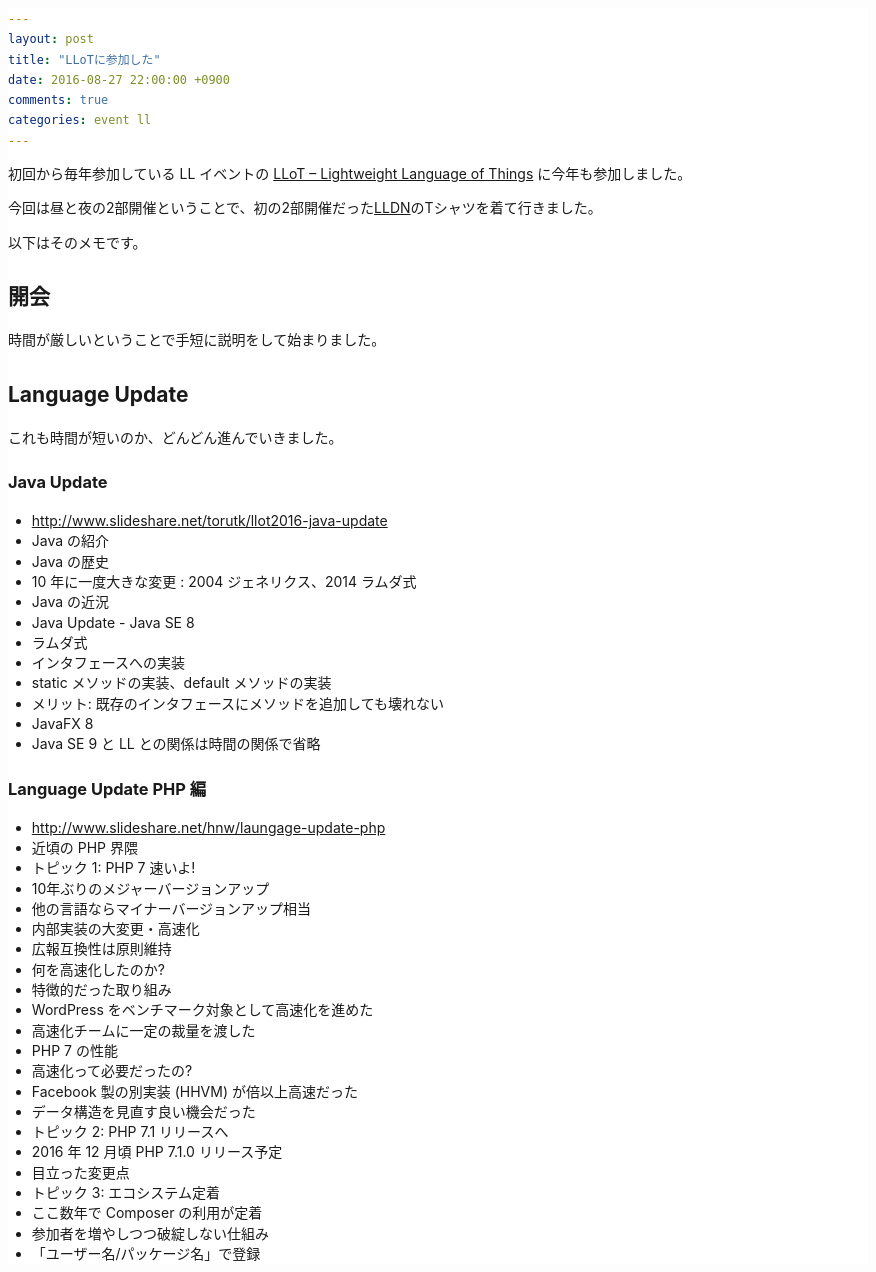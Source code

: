 ```yaml
---
layout: post
title: "LLoTに参加した"
date: 2016-08-27 22:00:00 +0900
comments: true
categories: event ll
---
```

初回から毎年参加している LL イベントの [LLoT – Lightweight Language of Things](http://ll.jus.or.jp/2016/ "LLoT – Lightweight Language of Things") に今年も参加しました。

今回は昼と夜の2部開催ということで、初の2部開催だった[LLDN](http://ll.jus.or.jp/2005/ "LLDN")のTシャツを着て行きました。



以下はそのメモです。

## 開会

時間が厳しいということで手短に説明をして始まりました。

## Language Update

これも時間が短いのか、どんどん進んでいきました。

### Java Update

- http://www.slideshare.net/torutk/llot2016-java-update
- Java の紹介
- Java の歴史
- 10 年に一度大きな変更 : 2004 ジェネリクス、2014 ラムダ式
- Java の近況
- Java Update - Java SE 8
- ラムダ式
- インタフェースへの実装
- static メソッドの実装、default メソッドの実装
- メリット: 既存のインタフェースにメソッドを追加しても壊れない
- JavaFX 8
- Java SE 9 と LL との関係は時間の関係で省略

### Language Update PHP 編

- http://www.slideshare.net/hnw/laungage-update-php
- 近頃の PHP 界隈
- トピック 1: PHP 7 速いよ!
- 10年ぶりのメジャーバージョンアップ
- 他の言語ならマイナーバージョンアップ相当
- 内部実装の大変更・高速化
- 広報互換性は原則維持
- 何を高速化したのか?
- 特徴的だった取り組み
- WordPress をベンチマーク対象として高速化を進めた
- 高速化チームに一定の裁量を渡した
- PHP 7 の性能
- 高速化って必要だったの?
- Facebook 製の別実装 (HHVM) が倍以上高速だった
- データ構造を見直す良い機会だった
- トピック 2: PHP 7.1 リリースへ
- 2016 年 12 月頃 PHP 7.1.0 リリース予定
- 目立った変更点
- トピック 3: エコシステム定着
- ここ数年で Composer の利用が定着
- 参加者を増やしつつ破綻しない仕組み
- 「ユーザー名/パッケージ名」で登録